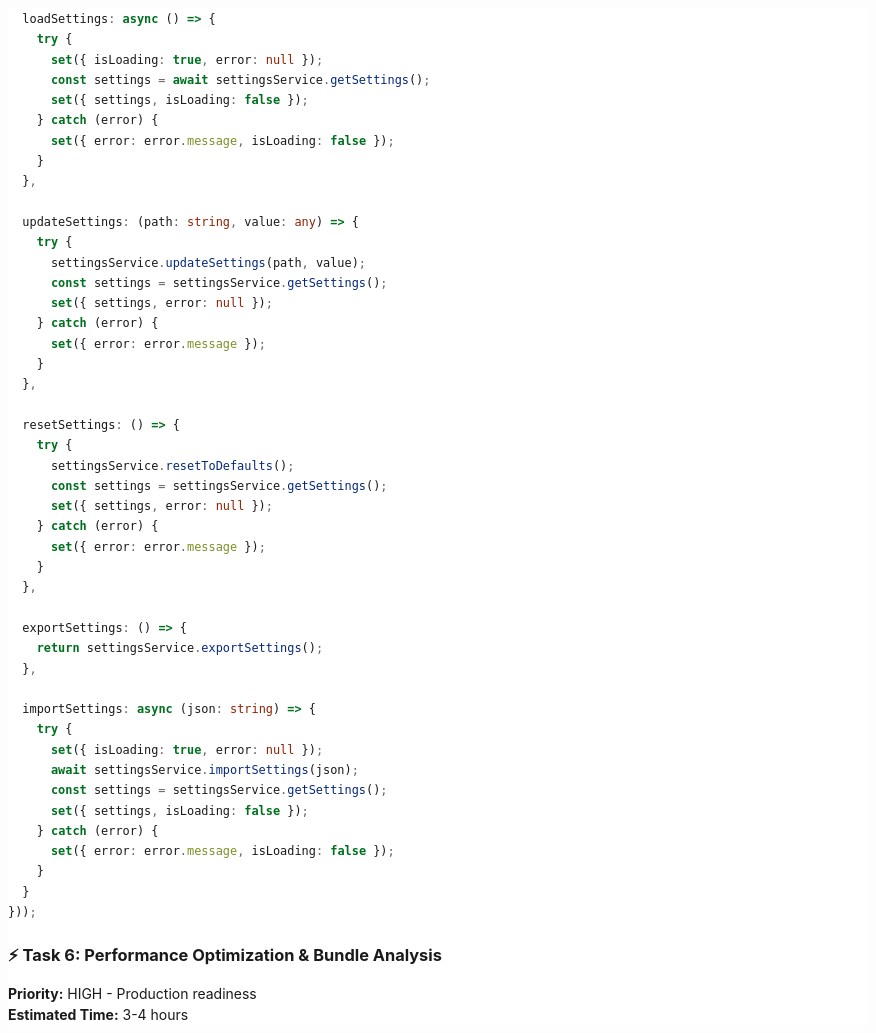 ```typescript
  loadSettings: async () => {
    try {
      set({ isLoading: true, error: null });
      const settings = await settingsService.getSettings();
      set({ settings, isLoading: false });
    } catch (error) {
      set({ error: error.message, isLoading: false });
    }
  },
  
  updateSettings: (path: string, value: any) => {
    try {
      settingsService.updateSettings(path, value);
      const settings = settingsService.getSettings();
      set({ settings, error: null });
    } catch (error) {
      set({ error: error.message });
    }
  },
  
  resetSettings: () => {
    try {
      settingsService.resetToDefaults();
      const settings = settingsService.getSettings();
      set({ settings, error: null });
    } catch (error) {
      set({ error: error.message });
    }
  },
  
  exportSettings: () => {
    return settingsService.exportSettings();
  },
  
  importSettings: async (json: string) => {
    try {
      set({ isLoading: true, error: null });
      await settingsService.importSettings(json);
      const settings = settingsService.getSettings();
      set({ settings, isLoading: false });
    } catch (error) {
      set({ error: error.message, isLoading: false });
    }
  }
}));
```

### **⚡ Task 6: Performance Optimization & Bundle Analysis**
**Priority:** HIGH - Production readiness  
**Estimated Time:** 3-4 hours
